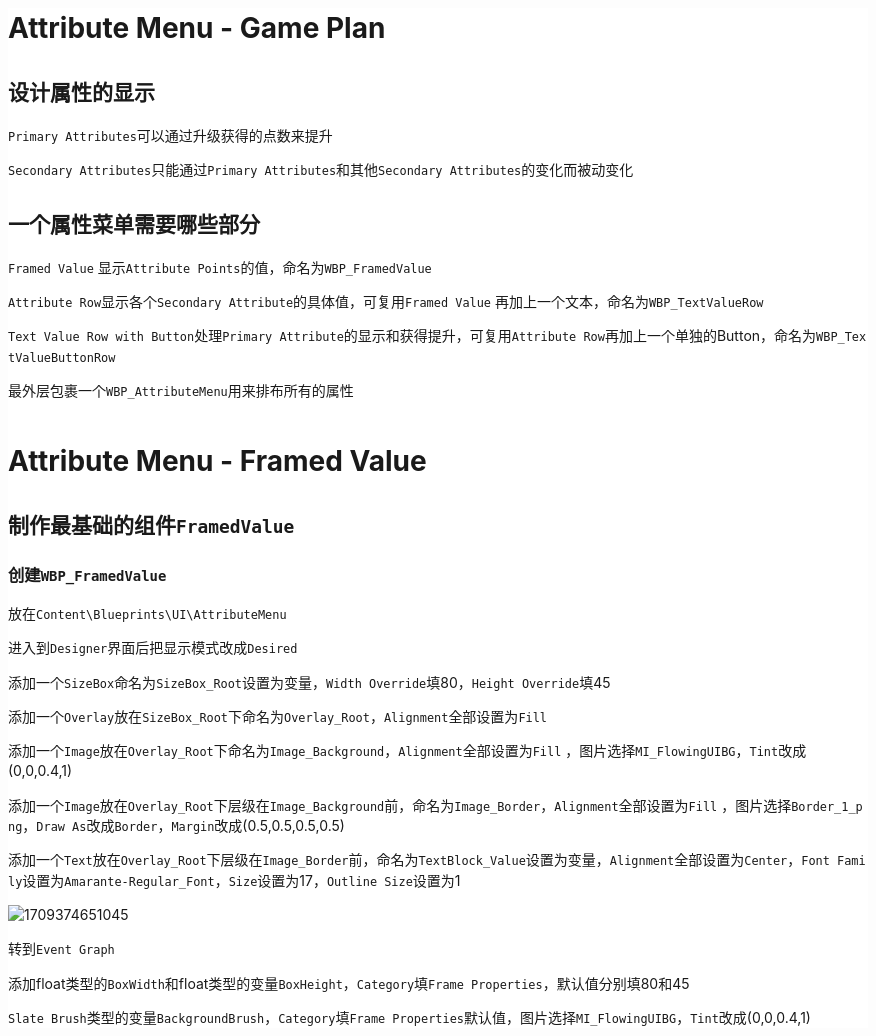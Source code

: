 # Attribute Menu - Game Plan 

## 设计属性的显示

`Primary Attributes`可以通过升级获得的点数来提升

`Secondary Attributes`只能通过`Primary Attributes`和其他`Secondary Attributes`的变化而被动变化



## 一个属性菜单需要哪些部分

`Framed Value` 显示`Attribute Points`的值，命名为`WBP_FramedValue`

`Attribute Row`显示各个`Secondary Attribute`的具体值，可复用`Framed Value`  再加上一个文本，命名为`WBP_TextValueRow`

`Text Value Row with Button`处理`Primary Attribute`的显示和获得提升，可复用`Attribute Row`再加上一个单独的Button，命名为`WBP_TextValueButtonRow`

最外层包裹一个`WBP_AttributeMenu`用来排布所有的属性





# Attribute Menu - Framed Value

## 制作最基础的组件`FramedValue`

### 创建`WBP_FramedValue`

放在`Content\Blueprints\UI\AttributeMenu`

进入到`Designer`界面后把显示模式改成`Desired`

添加一个`SizeBox`命名为`SizeBox_Root`设置为变量，`Width Override`填80，`Height Override`填45

添加一个`Overlay`放在`SizeBox_Root`下命名为`Overlay_Root`，`Alignment`全部设置为`Fill`

添加一个`Image`放在`Overlay_Root`下命名为`Image_Background`，`Alignment`全部设置为`Fill` ，图片选择`MI_FlowingUIBG`，`Tint`改成(0,0,0.4,1)

添加一个`Image`放在`Overlay_Root`下层级在`Image_Background`前，命名为`Image_Border`，`Alignment`全部设置为`Fill` ，图片选择`Border_1_png`，`Draw As`改成`Border`，`Margin`改成(0.5,0.5,0.5,0.5)

添加一个`Text`放在`Overlay_Root`下层级在`Image_Border`前，命名为`TextBlock_Value`设置为变量，`Alignment`全部设置为`Center`，`Font Family`设置为`Amarante-Regular_Font`，`Size`设置为17，`Outline Size`设置为1

![1709374651045](E:\Typora\TyporaPic\1709374651045.png)



转到`Event Graph`

添加float类型的`BoxWidth`和float类型的变量`BoxHeight`，`Category`填`Frame Properties`，默认值分别填80和45

`Slate Brush`类型的变量`BackgroundBrush`，`Category`填`Frame Properties`默认值，图片选择`MI_FlowingUIBG`，`Tint`改成(0,0,0.4,1)
